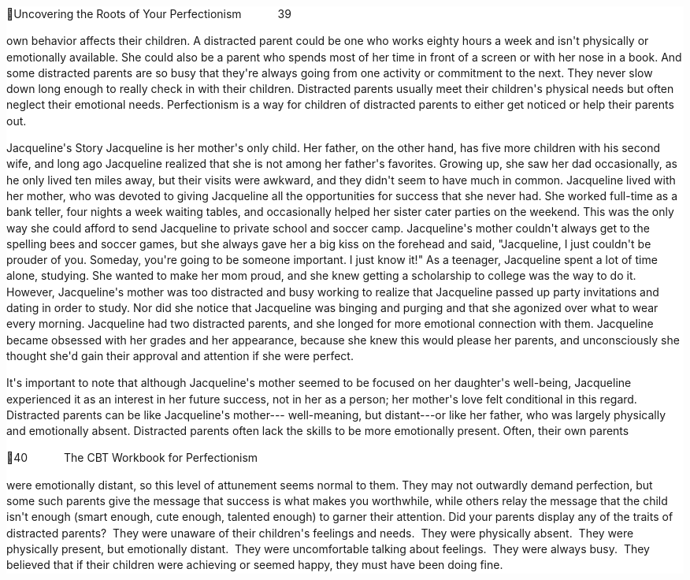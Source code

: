 Uncovering the Roots of Your Perfectionism    39

own behavior affects their children. A distracted parent could be one
who works eighty hours a week and isn't physically or emotionally
available. She could also be a parent who spends most of her time in
front of a screen or with her nose in a book. And some distracted
parents are so busy that they're always going from one activity or
commitment to the next. They never slow down long enough to really check
in with their children. Distracted parents usually meet their children's
physical needs but often neglect their emotional needs. Perfectionism is
a way for children of distracted parents to either get noticed or help
their parents out.

Jacqueline's Story Jacqueline is her mother's only child. Her father, on
the other hand, has five more children with his second wife, and long
ago Jacqueline realized that she is not among her father's favorites.
Growing up, she saw her dad occasionally, as he only lived ten miles
away, but their visits were awkward, and they didn't seem to have much
in common. Jacqueline lived with her mother, who was devoted to giving
Jacqueline all the opportunities for success that she never had. She
worked full-time as a bank teller, four nights a week waiting tables,
and occasionally helped her sister cater parties on the weekend. This
was the only way she could afford to send Jacqueline to private school
and soccer camp. Jacqueline's mother couldn't always get to the spelling
bees and soccer games, but she always gave her a big kiss on the
forehead and said, "Jacqueline, I just couldn't be prouder of you.
Someday, you're going to be someone important. I just know it!" As a
teenager, Jacqueline spent a lot of time alone, studying. She wanted to
make her mom proud, and she knew getting a scholarship to college was
the way to do it. However, Jacqueline's mother was too distracted and
busy working to realize that Jacqueline passed up party invitations and
dating in order to study. Nor did she notice that Jacqueline was binging
and purging and that she agonized over what to wear every morning.
Jacqueline had two distracted parents, and she longed for more emotional
connection with them. Jacqueline became obsessed with her grades and her
appearance, because she knew this would please her parents, and
unconsciously she thought she'd gain their approval and attention if she
were perfect.

It's important to note that although Jacqueline's mother seemed to be
focused on her daughter's well-being, Jacqueline experienced it as an
interest in her future success, not in her as a person; her mother's
love felt conditional in this regard. Distracted parents can be like
Jacqueline's mother--- well-meaning, but distant---or like her father,
who was largely physically and emotionally absent. Distracted parents
often lack the skills to be more emotionally present. Often, their own
parents

40    The CBT Workbook for Perfectionism

were emotionally distant, so this level of attunement seems normal to
them. They may not outwardly demand perfection, but some such parents
give the message that success is what makes you worthwhile, while others
relay the message that the child isn't enough (smart enough, cute
enough, talented enough) to garner their attention. Did your parents
display any of the traits of distracted parents?  They were unaware of
their children's feelings and needs.  They were physically absent.  They
were physically present, but emotionally distant.  They were
uncomfortable talking about feelings.  They were always busy.  They
believed that if their children were achieving or seemed happy, they
must have been doing fine.
